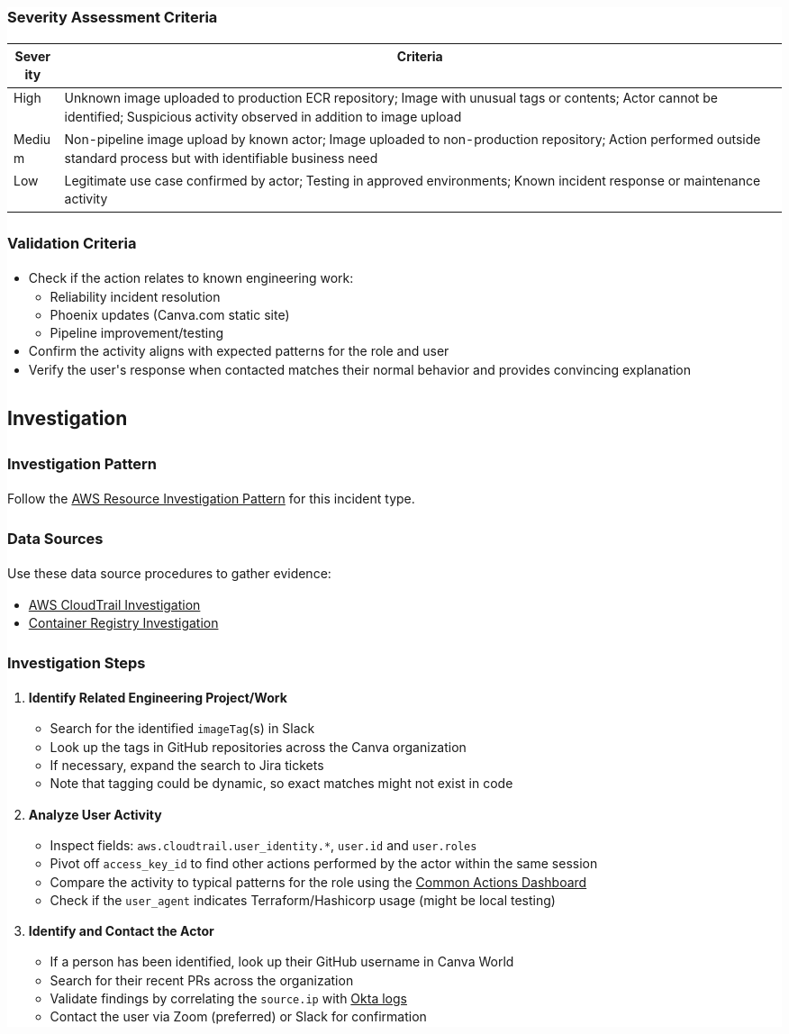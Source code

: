 ### Severity Assessment Criteria

| Severity | Criteria |
|----------|----------|
| High     | Unknown image uploaded to production ECR repository; Image with unusual tags or contents; Actor cannot be identified; Suspicious activity observed in addition to image upload | 
| Medium   | Non-pipeline image upload by known actor; Image uploaded to non-production repository; Action performed outside standard process but with identifiable business need |
| Low      | Legitimate use case confirmed by actor; Testing in approved environments; Known incident response or maintenance activity |

### Validation Criteria

- Check if the action relates to known engineering work:
  - Reliability incident resolution
  - Phoenix updates (Canva.com static site)
  - Pipeline improvement/testing
- Confirm the activity aligns with expected patterns for the role and user
- Verify the user's response when contacted matches their normal behavior and provides convincing explanation

## Investigation

### Investigation Pattern

Follow the [AWS Resource Investigation Pattern](../../investigation-patterns/aws-resource-investigation.md) for this incident type.

### Data Sources

Use these data source procedures to gather evidence:
- [AWS CloudTrail Investigation](../../data-source-procedures/aws-cloudtrail-investigation.md)
- [Container Registry Investigation](../../data-source-procedures/container-registry-investigation.md)

### Investigation Steps

1. **Identify Related Engineering Project/Work**
   - Search for the identified `imageTag`(s) in Slack
   - Look up the tags in GitHub repositories across the Canva organization
   - If necessary, expand the search to Jira tickets
   - Note that tagging could be dynamic, so exact matches might not exist in code

2. **Analyze User Activity**
   - Inspect fields: `aws.cloudtrail.user_identity.*`, `user.id` and `user.roles`
   - Pivot off `access_key_id` to find other actions performed by the actor within the same session
   - Compare the activity to typical patterns for the role using the [Common Actions Dashboard](https://d-r-primary.kb.us-east-1.aws.found.io:9243/s/production/app/dashboards#/view/f3b3bf10-ec56-11ee-b98e-57e4996492b6)
   - Check if the `user_agent` indicates Terraform/Hashicorp usage (might be local testing)

3. **Identify and Contact the Actor**
   - If a person has been identified, look up their GitHub username in Canva World
   - Search for their recent PRs across the organization
   - Validate findings by correlating the `source.ip` with [Okta logs](https://d-r-primary.kb.us-east-1.aws.found.io:9243/s/production/app/discover)
   - Contact the user via Zoom (preferred) or Slack for confirmation
